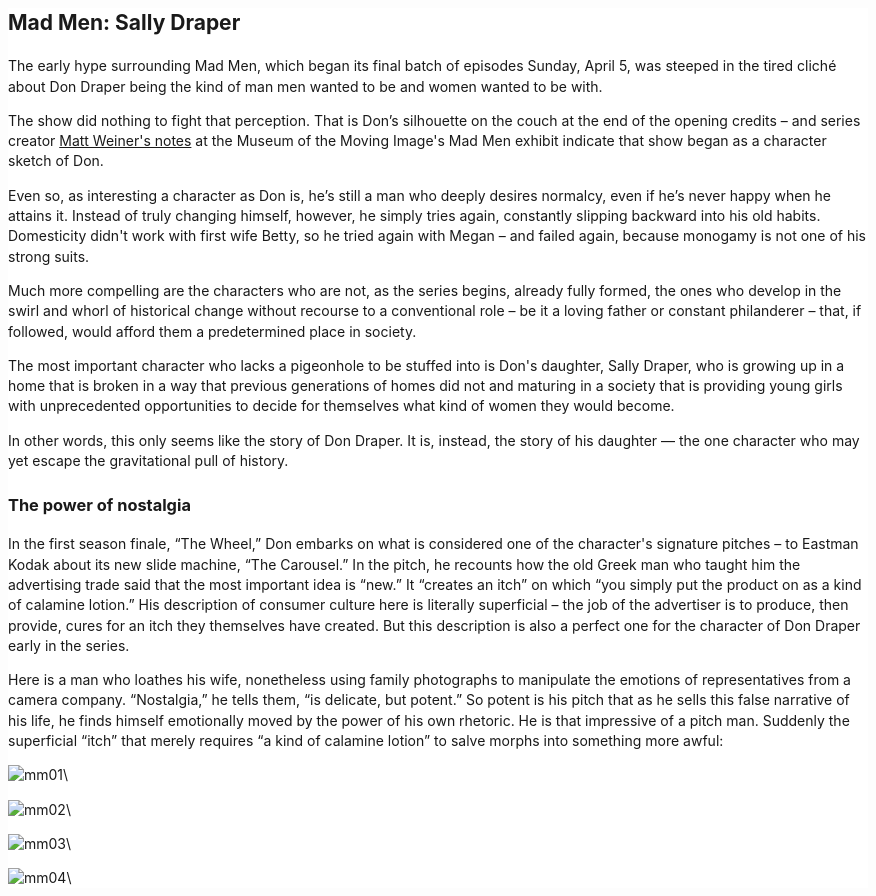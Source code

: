 ## Mad Men: Sally Draper

The early hype surrounding Mad Men, which began its final batch of episodes Sunday, April 5, was steeped in the tired cliché about Don Draper being the kind of man men wanted to be and women wanted to be with. 

The show did nothing to fight that perception. That is Don’s silhouette on the couch at the end of the opening credits – and series creator [Matt Weiner's notes]([http://gothamist.com/2015/03/26/don_draper_timeline.php) at the Museum of the Moving Image's Mad Men exhibit indicate that show began as a character sketch of Don.

Even so, as interesting a character as Don is, he’s still a man who deeply desires normalcy, even if he’s never happy when he attains it. Instead of truly changing himself, however, he simply tries again, constantly slipping backward into his old habits. Domesticity didn't work with first wife Betty, so he tried again with Megan – and failed again, because monogamy is not one of his strong suits.

Much more compelling are the characters who are not, as the series begins, already fully formed, the ones who develop in the swirl and whorl of historical change without recourse to a conventional role – be it a loving father or constant philanderer – that, if followed, would afford them a predetermined place in society. 

The most important character who lacks a pigeonhole to be stuffed into is Don's daughter, Sally Draper, who is growing up in a home that is broken in a way that previous generations of homes did not and maturing in a society that is providing young girls with unprecedented opportunities to decide for themselves what kind of women they would become. 

In other words, this only seems like the story of Don Draper. It is, instead, the story of his daughter — the one character who may yet escape the gravitational pull of history.

### The power of nostalgia

In the first season finale, “The Wheel,” Don embarks on what is considered one of the character's signature pitches – to Eastman Kodak about its new slide machine, “The Carousel.” In the pitch, he recounts how the old Greek man who taught him the advertising trade said that the most important idea is “new.” It “creates an itch” on which “you simply put the product on as a kind of calamine lotion.” His description of consumer culture here is literally superficial – the job of the advertiser is to produce, then provide, cures for an itch they themselves have created. But this description is also a perfect one for the character of Don Draper early in the series. 

Here is a man who loathes his wife, nonetheless using family photographs to manipulate the emotions of representatives from a camera company. “Nostalgia,” he tells them, “is delicate, but potent.” So potent is his pitch that as he sells this false narrative of his life, he finds himself emotionally moved by the power of his own rhetoric. He is that impressive of a pitch man. Suddenly the superficial “itch” that merely requires “a kind of calamine lotion” to salve morphs into something more awful:

![mm01](images/tv/mad-men-sally-draper/mm01.jpg)\ 

![mm02](images/tv/mad-men-sally-draper/mm02.jpg)\ 

![mm03](images/tv/mad-men-sally-draper/mm03.jpg)\ 

![mm04](images/tv/mad-men-sally-draper/mm04.jpg)\ 
